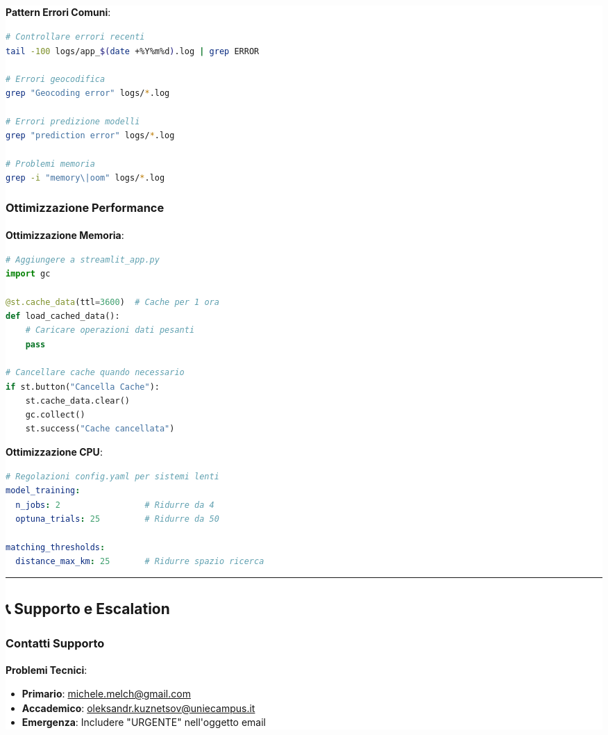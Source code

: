 **Pattern Errori Comuni**:
```bash
# Controllare errori recenti
tail -100 logs/app_$(date +%Y%m%d).log | grep ERROR

# Errori geocodifica
grep "Geocoding error" logs/*.log

# Errori predizione modelli  
grep "prediction error" logs/*.log

# Problemi memoria
grep -i "memory\|oom" logs/*.log
```

### Ottimizzazione Performance

**Ottimizzazione Memoria**:
```python
# Aggiungere a streamlit_app.py
import gc

@st.cache_data(ttl=3600)  # Cache per 1 ora
def load_cached_data():
    # Caricare operazioni dati pesanti
    pass

# Cancellare cache quando necessario
if st.button("Cancella Cache"):
    st.cache_data.clear()
    gc.collect()
    st.success("Cache cancellata")
```

**Ottimizzazione CPU**:
```yaml
# Regolazioni config.yaml per sistemi lenti
model_training:
  n_jobs: 2                 # Ridurre da 4
  optuna_trials: 25         # Ridurre da 50

matching_thresholds:
  distance_max_km: 25       # Ridurre spazio ricerca
```

---

## 📞 Supporto e Escalation

### Contatti Supporto

**Problemi Tecnici**:
- **Primario**: michele.melch@gmail.com
- **Accademico**: oleksandr.kuznetsov@uniecampus.it
- **Emergenza**: Includere "URGENTE" nell'oggetto email
